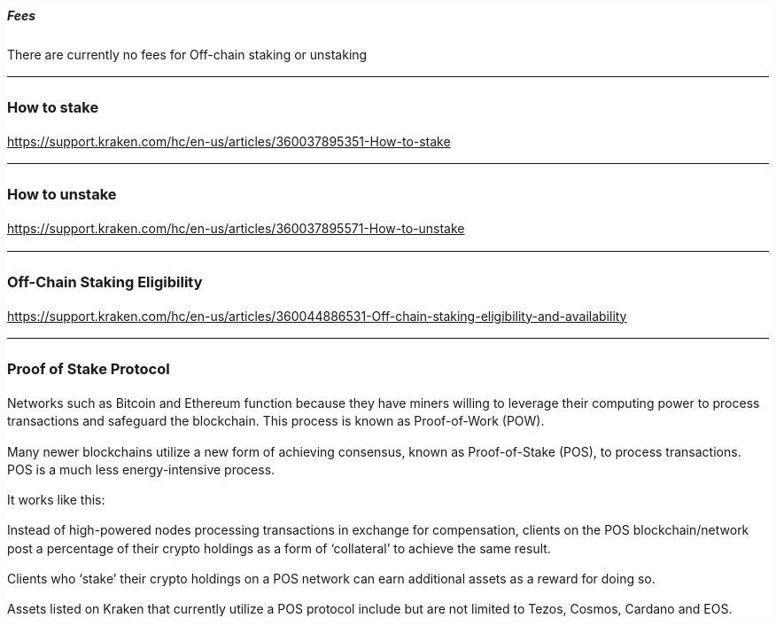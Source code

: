 ##### Fees
There are currently no fees for Off-chain staking or unstaking



--------------------------------

<a name="How-to-stake"/>

### How to stake

https://support.kraken.com/hc/en-us/articles/360037895351-How-to-stake


--------------------------------

<a name="How-to-unstake"/>

### How to unstake

https://support.kraken.com/hc/en-us/articles/360037895571-How-to-unstake



--------------------------------

<a name="Off-chain-staking-eligibility"/>

### Off-Chain Staking Eligibility


https://support.kraken.com/hc/en-us/articles/360044886531-Off-chain-staking-eligibility-and-availability


--------------------------------

<a name="Proof-of-Stake-protocol"/>

### Proof of Stake Protocol

Networks such as Bitcoin and Ethereum function because they have miners willing to leverage their computing power to process transactions and safeguard the blockchain. This process is known as Proof-of-Work (POW). 

Many newer blockchains utilize a new form of achieving consensus, known as Proof-of-Stake (POS), to process transactions. POS is a much less energy-intensive process.

It works like this: 

Instead of high-powered nodes processing transactions in exchange for compensation, clients on the POS blockchain/network post a percentage of their crypto holdings as a form of ‘collateral’ to achieve the same result.

Clients who ‘stake’ their crypto holdings on a POS network can earn additional assets as a reward for doing so.

Assets listed on Kraken that currently utilize a POS protocol include but are not limited to Tezos, Cosmos, Cardano and EOS.